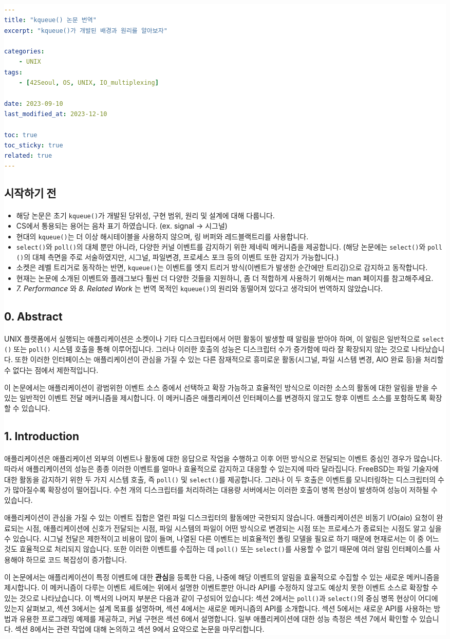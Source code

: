 ```yaml
---
title: "kqueue() 논문 번역"
excerpt: "kqueue()가 개발된 배경과 원리를 알아보자"

categories:
    - UNIX
tags:
    - [42Seoul, OS, UNIX, IO_multiplexing]

date: 2023-09-10
last_modified_at: 2023-12-10

toc: true
toc_sticky: true
related: true
---
```


## 시작하기 전

-   해당 논문은 초기 `kqueue()`가 개발된 당위성, 구현 범위, 원리 및 설계에 대해 다룹니다.
-   CS에서 통용되는 용어는 음차 표기 하였습니다. (ex. signal → 시그널)
-   현대의 `kqueue()`는 더 이상 해시테이블을 사용하지 않으며, 링 버퍼와 레드블랙트리를 사용합니다.
-   `select()`와 `poll()`의 대체 뿐만 아니라, 다양한 커널 이벤트를 감지하기 위한 제네릭 메커니즘을 제공합니다. (해당 논문에는 `select()`와 `poll()`의 대체 측면을 주로 서술하였지만, 시그널, 파일변경, 프로세스 포크 등의 이벤트 또한 감지가 가능합니다.)
-   소켓은 레벨 트리거로 동작하는 반면, `kqueue()`는 이벤트를 엣지 트리거 방식(이벤트가 발생한 순간에만 트리깅)으로 감지하고 동작합니다.
-   현재는 논문에 소개된 이벤트와 플래그보다 훨씬 더 다양한 것들을 지원하니, 좀 더 적합하게 사용하기 위해서는 man 페이지를 참고해주세요.
-   _7. Performance_ 와 _8. Related Work_ 는 번역 목적인 `kqueue()`의 원리와 동떨어져 있다고 생각되어 번역하지 않았습니다.

## 0. Abstract

UNIX 플랫폼에서 실행되는 애플리케이션은 소켓이나 기타 디스크립터에서 어떤 활동이 발생할 때 알림을 받아야 하며, 이 알림은 일반적으로 `select()` 또는 `poll()` 시스템 호출을 통해 이루어집니다. 그러나 이러한 호출의 성능은 디스크립터 수가 증가함에 따라 잘 확장되지 않는 것으로 나타났습니다. 또한 이러한 인터페이스는 애플리케이션이 관심을 가질 수 있는 다른 잠재적으로 흥미로운 활동(시그널, 파일 시스템 변경, AIO 완료 등)을 처리할 수 없다는 점에서 제한적입니다.

이 논문에서는 애플리케이션이 광범위한 이벤트 소스 중에서 선택하고 확장 가능하고 효율적인 방식으로 이러한 소스의 활동에 대한 알림을 받을 수 있는 일반적인 이벤트 전달 메커니즘을 제시합니다. 이 메커니즘은 애플리케이션 인터페이스를 변경하지 않고도 향후 이벤트 소스를 포함하도록 확장할 수 있습니다.

## 1. Introduction

애플리케이션은 애플리케이션 외부의 이벤트나 활동에 대한 응답으로 작업을 수행하고 이후 어떤 방식으로 전달되는 이벤트 중심인 경우가 많습니다. 따라서 애플리케이션의 성능은 종종 이러한 이벤트를 얼마나 효율적으로 감지하고 대응할 수 있는지에 따라 달라집니다. FreeBSD는 파일 기술자에 대한 활동을 감지하기 위한 두 가지 시스템 호출, 즉 `poll()` 및 `select()`를 제공합니다. 그러나 이 두 호출은 이벤트를 모니터링하는 디스크립터의 수가 많아질수록 확장성이 떨어집니다. 수천 개의 디스크립터를 처리하려는 대용량 서버에서는 이러한 호출이 병목 현상이 발생하여 성능이 저하될 수 있습니다.

애플리케이션이 관심을 가질 수 있는 이벤트 집합은 열린 파일 디스크립터의 활동에만 국한되지 않습니다. 애플리케이션은 비동기 I/O(aio) 요청이 완료되는 시점, 애플리케이션에 신호가 전달되는 시점, 파일 시스템의 파일이 어떤 방식으로 변경되는 시점 또는 프로세스가 종료되는 시점도 알고 싶을 수 있습니다. 시그널 전달은 제한적이고 비용이 많이 들며, 나열된 다른 이벤트는 비효율적인 폴링 모델을 필요로 하기 때문에 현재로서는 이 중 어느 것도 효율적으로 처리되지 않습니다. 또한 이러한 이벤트를 수집하는 데 `poll()` 또는 `select()`를 사용할 수 없기 때문에 여러 알림 인터페이스를 사용해야 하므로 코드 복잡성이 증가합니다.

이 논문에서는 애플리케이션이 특정 이벤트에 대한 **관심**을 등록한 다음, 나중에 해당 이벤트의 알림을 효율적으로 수집할 수 있는 새로운 메커니즘을 제시합니다. 이 메커니즘이 다루는 이벤트 세트에는 위에서 설명한 이벤트뿐만 아니라 API를 수정하지 않고도 예상치 못한 이벤트 소스로 확장할 수 있는 것으로 나타났습니다. 이 백서의 나머지 부분은 다음과 같이 구성되어 있습니다: 섹션 2에서는 `poll()`과 `select()`의 중심 병목 현상이 어디에 있는지 살펴보고, 섹션 3에서는 설계 목표를 설명하며, 섹션 4에서는 새로운 메커니즘의 API를 소개합니다. 섹션 5에서는 새로운 API를 사용하는 방법과 유용한 프로그래밍 예제를 제공하고, 커널 구현은 섹션 6에서 설명합니다. 일부 애플리케이션에 대한 성능 측정은 섹션 7에서 확인할 수 있습니다. 섹션 8에서는 관련 작업에 대해 논의하고 섹션 9에서 요약으로 논문을 마무리합니다.
